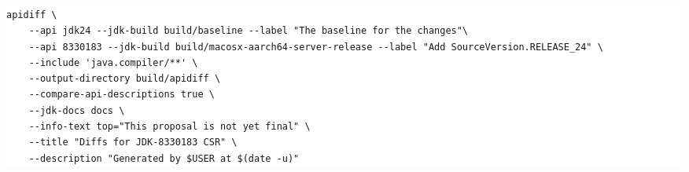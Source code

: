 ```
apidiff \
    --api jdk24 --jdk-build build/baseline --label "The baseline for the changes"\
    --api 8330183 --jdk-build build/macosx-aarch64-server-release --label "Add SourceVersion.RELEASE_24" \
    --include 'java.compiler/**' \
    --output-directory build/apidiff \
    --compare-api-descriptions true \
    --jdk-docs docs \
    --info-text top="This proposal is not yet final" \
    --title "Diffs for JDK-8330183 CSR" \
    --description "Generated by $USER at $(date -u)"
```